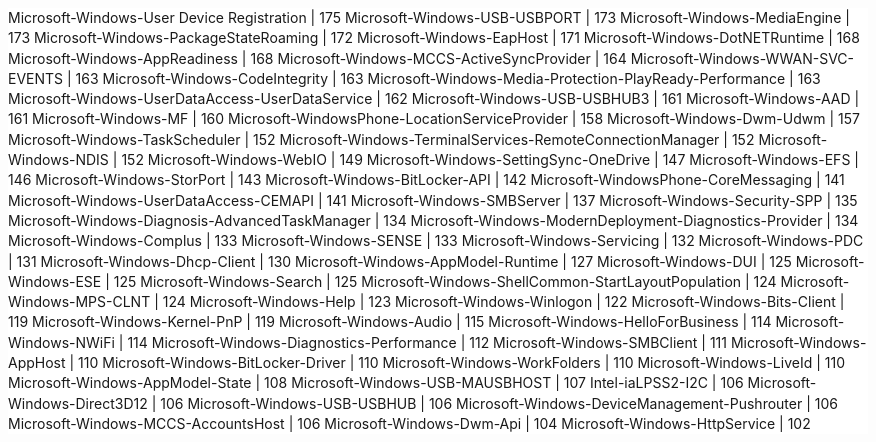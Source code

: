 Microsoft-Windows-User Device Registration                                  |  175
Microsoft-Windows-USB-USBPORT                                               |  173
Microsoft-Windows-MediaEngine                                               |  173
Microsoft-Windows-PackageStateRoaming                                       |  172
Microsoft-Windows-EapHost                                                   |  171
Microsoft-Windows-DotNETRuntime                                             |  168
Microsoft-Windows-AppReadiness                                              |  168
Microsoft-Windows-MCCS-ActiveSyncProvider                                   |  164
Microsoft-Windows-WWAN-SVC-EVENTS                                           |  163
Microsoft-Windows-CodeIntegrity                                             |  163
Microsoft-Windows-Media-Protection-PlayReady-Performance                    |  163
Microsoft-Windows-UserDataAccess-UserDataService                            |  162
Microsoft-Windows-USB-USBHUB3                                               |  161
Microsoft-Windows-AAD                                                       |  161
Microsoft-Windows-MF                                                        |  160
Microsoft-WindowsPhone-LocationServiceProvider                              |  158
Microsoft-Windows-Dwm-Udwm                                                  |  157
Microsoft-Windows-TaskScheduler                                             |  152
Microsoft-Windows-TerminalServices-RemoteConnectionManager                  |  152
Microsoft-Windows-NDIS                                                      |  152
Microsoft-Windows-WebIO                                                     |  149
Microsoft-Windows-SettingSync-OneDrive                                      |  147
Microsoft-Windows-EFS                                                       |  146
Microsoft-Windows-StorPort                                                  |  143
Microsoft-Windows-BitLocker-API                                             |  142
Microsoft-WindowsPhone-CoreMessaging                                        |  141
Microsoft-Windows-UserDataAccess-CEMAPI                                     |  141
Microsoft-Windows-SMBServer                                                 |  137
Microsoft-Windows-Security-SPP                                              |  135
Microsoft-Windows-Diagnosis-AdvancedTaskManager                             |  134
Microsoft-Windows-ModernDeployment-Diagnostics-Provider                     |  134
Microsoft-Windows-Complus                                                   |  133
Microsoft-Windows-SENSE                                                     |  133
Microsoft-Windows-Servicing                                                 |  132
Microsoft-Windows-PDC                                                       |  131
Microsoft-Windows-Dhcp-Client                                               |  130
Microsoft-Windows-AppModel-Runtime                                          |  127
Microsoft-Windows-DUI                                                       |  125
Microsoft-Windows-ESE                                                       |  125
Microsoft-Windows-Search                                                    |  125
Microsoft-Windows-ShellCommon-StartLayoutPopulation                         |  124
Microsoft-Windows-MPS-CLNT                                                  |  124
Microsoft-Windows-Help                                                      |  123
Microsoft-Windows-Winlogon                                                  |  122
Microsoft-Windows-Bits-Client                                               |  119
Microsoft-Windows-Kernel-PnP                                                |  119
Microsoft-Windows-Audio                                                     |  115
Microsoft-Windows-HelloForBusiness                                          |  114
Microsoft-Windows-NWiFi                                                     |  114
Microsoft-Windows-Diagnostics-Performance                                   |  112
Microsoft-Windows-SMBClient                                                 |  111
Microsoft-Windows-AppHost                                                   |  110
Microsoft-Windows-BitLocker-Driver                                          |  110
Microsoft-Windows-WorkFolders                                               |  110
Microsoft-Windows-LiveId                                                    |  110
Microsoft-Windows-AppModel-State                                            |  108
Microsoft-Windows-USB-MAUSBHOST                                             |  107
Intel-iaLPSS2-I2C                                                           |  106
Microsoft-Windows-Direct3D12                                                |  106
Microsoft-Windows-USB-USBHUB                                                |  106
Microsoft-Windows-DeviceManagement-Pushrouter                               |  106
Microsoft-Windows-MCCS-AccountsHost                                         |  106
Microsoft-Windows-Dwm-Api                                                   |  104
Microsoft-Windows-HttpService                                               |  102
